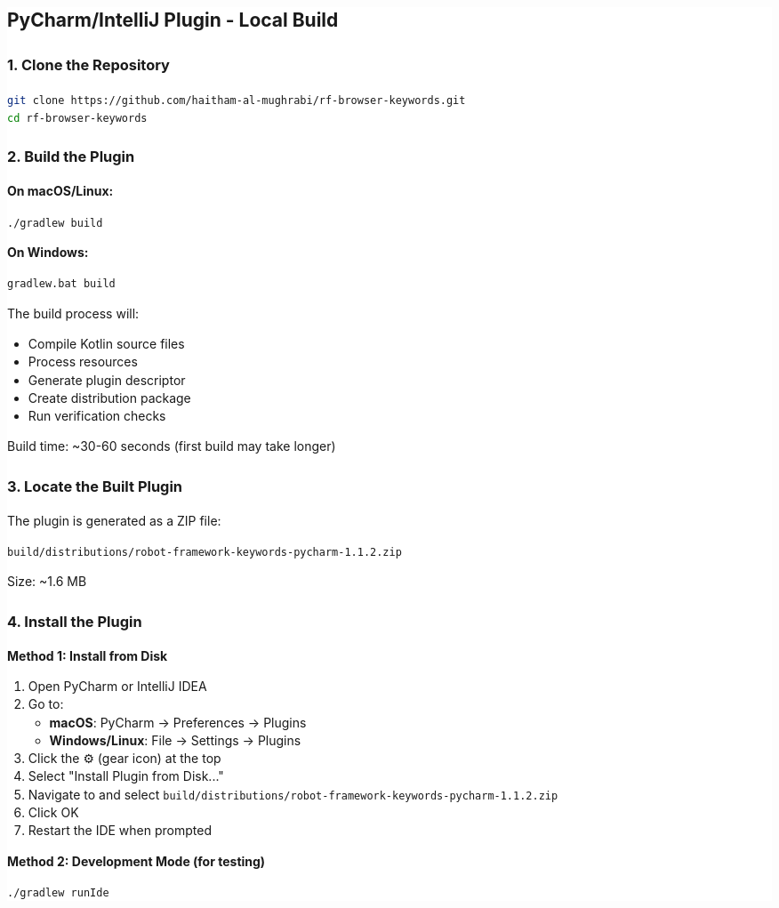 
## PyCharm/IntelliJ Plugin - Local Build

### 1. Clone the Repository

```bash
git clone https://github.com/haitham-al-mughrabi/rf-browser-keywords.git
cd rf-browser-keywords
```

### 2. Build the Plugin

**On macOS/Linux:**
```bash
./gradlew build
```

**On Windows:**
```cmd
gradlew.bat build
```

The build process will:
- Compile Kotlin source files
- Process resources
- Generate plugin descriptor
- Create distribution package
- Run verification checks

Build time: ~30-60 seconds (first build may take longer)

### 3. Locate the Built Plugin

The plugin is generated as a ZIP file:

```
build/distributions/robot-framework-keywords-pycharm-1.1.2.zip
```

Size: ~1.6 MB

### 4. Install the Plugin

**Method 1: Install from Disk**
1. Open PyCharm or IntelliJ IDEA
2. Go to:
   - **macOS**: PyCharm → Preferences → Plugins
   - **Windows/Linux**: File → Settings → Plugins
3. Click the ⚙️ (gear icon) at the top
4. Select "Install Plugin from Disk..."
5. Navigate to and select `build/distributions/robot-framework-keywords-pycharm-1.1.2.zip`
6. Click OK
7. Restart the IDE when prompted

**Method 2: Development Mode (for testing)**
```bash
./gradlew runIde
```
